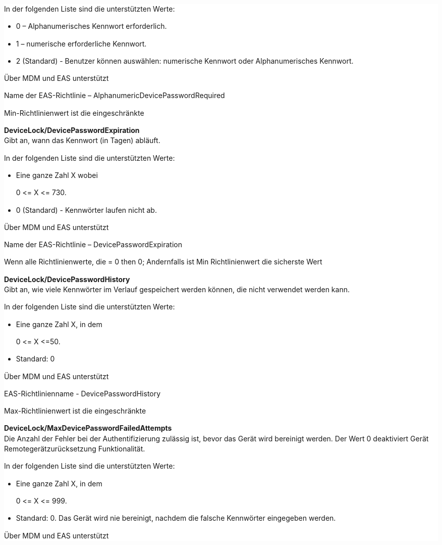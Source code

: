 In der folgenden Liste sind die unterstützten Werte:

-   0 – Alphanumerisches Kennwort erforderlich.

-   1 – numerische erforderliche Kennwort.

-   2 (Standard) - Benutzer können auswählen: numerische Kennwort oder Alphanumerisches Kennwort.

Über MDM und EAS unterstützt

Name der EAS-Richtlinie – AlphanumericDevicePasswordRequired

Min-Richtlinienwert ist die eingeschränkte

<a href="" id="devicelock-devicepasswordexpiration"></a>**DeviceLock/DevicePasswordExpiration**  
Gibt an, wann das Kennwort (in Tagen) abläuft.

In der folgenden Liste sind die unterstützten Werte:

-   Eine ganze Zahl X wobei

    0 &lt;= X &lt;= 730.

-   0 (Standard) - Kennwörter laufen nicht ab.

Über MDM und EAS unterstützt

Name der EAS-Richtlinie – DevicePasswordExpiration

Wenn alle Richtlinienwerte, die = 0 then 0; Andernfalls ist Min Richtlinienwert die sicherste Wert

<a href="" id="devicelock-devicepasswordhistory"></a>**DeviceLock/DevicePasswordHistory**  
Gibt an, wie viele Kennwörter im Verlauf gespeichert werden können, die nicht verwendet werden kann.

In der folgenden Liste sind die unterstützten Werte:

-   Eine ganze Zahl X, in dem

    0 &lt;= X &lt;=50.

-   Standard: 0

Über MDM und EAS unterstützt

EAS-Richtlinienname - DevicePasswordHistory

Max-Richtlinienwert ist die eingeschränkte

<a href="" id="devicelock-maxdevicepasswordfailedattempts"></a>**DeviceLock/MaxDevicePasswordFailedAttempts**  
Die Anzahl der Fehler bei der Authentifizierung zulässig ist, bevor das Gerät wird bereinigt werden. Der Wert 0 deaktiviert Gerät Remotegerätzurücksetzung Funktionalität.

In der folgenden Liste sind die unterstützten Werte:

-   Eine ganze Zahl X, in dem

    0 &lt;= X &lt;= 999.

-   Standard: 0. Das Gerät wird nie bereinigt, nachdem die falsche Kennwörter eingegeben werden.

Über MDM und EAS unterstützt
